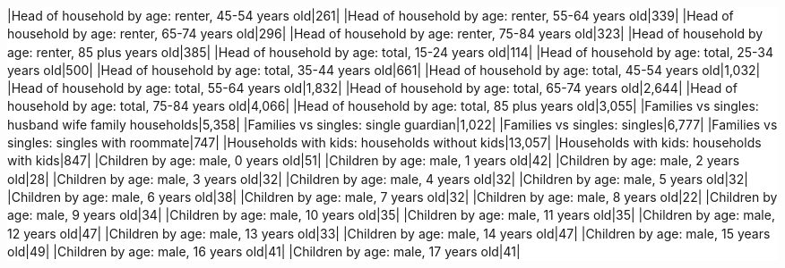 |Head of household by age: renter, 45-54 years old|261|
|Head of household by age: renter, 55-64 years old|339|
|Head of household by age: renter, 65-74 years old|296|
|Head of household by age: renter, 75-84 years old|323|
|Head of household by age: renter, 85 plus years old|385|
|Head of household by age: total, 15-24 years old|114|
|Head of household by age: total, 25-34 years old|500|
|Head of household by age: total, 35-44 years old|661|
|Head of household by age: total, 45-54 years old|1,032|
|Head of household by age: total, 55-64 years old|1,832|
|Head of household by age: total, 65-74 years old|2,644|
|Head of household by age: total, 75-84 years old|4,066|
|Head of household by age: total, 85 plus years old|3,055|
|Families vs singles: husband wife family households|5,358|
|Families vs singles: single guardian|1,022|
|Families vs singles: singles|6,777|
|Families vs singles: singles with roommate|747|
|Households with kids: households without kids|13,057|
|Households with kids: households with kids|847|
|Children by age: male, 0 years old|51|
|Children by age: male, 1 years old|42|
|Children by age: male, 2 years old|28|
|Children by age: male, 3 years old|32|
|Children by age: male, 4 years old|32|
|Children by age: male, 5 years old|32|
|Children by age: male, 6 years old|38|
|Children by age: male, 7 years old|32|
|Children by age: male, 8 years old|22|
|Children by age: male, 9 years old|34|
|Children by age: male, 10 years old|35|
|Children by age: male, 11 years old|35|
|Children by age: male, 12 years old|47|
|Children by age: male, 13 years old|33|
|Children by age: male, 14 years old|47|
|Children by age: male, 15 years old|49|
|Children by age: male, 16 years old|41|
|Children by age: male, 17 years old|41|